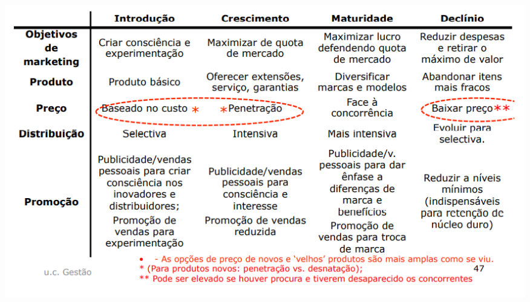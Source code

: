 ![Ênfase do Marketing em cada fase do ciclo de vida do produto](./assets/0007-marketing-ciclo-vida-produto.png#dark=1)
